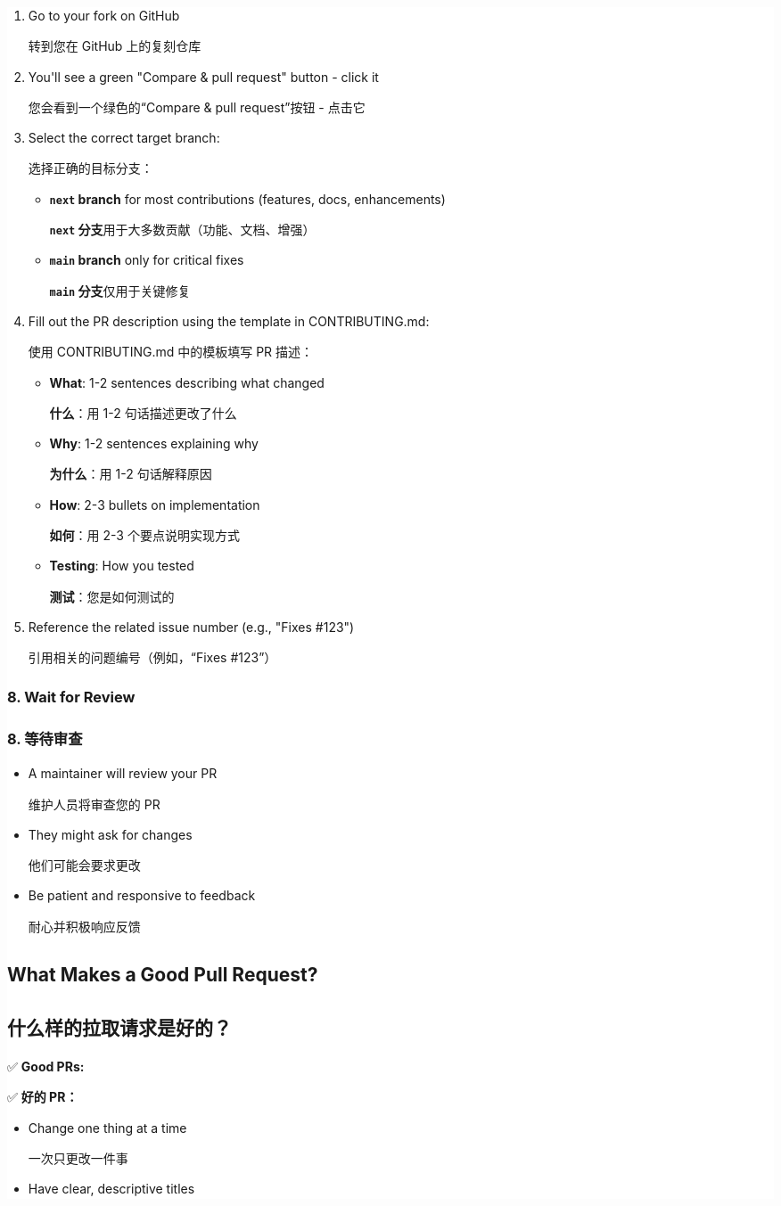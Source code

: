 1. Go to your fork on GitHub
   
   转到您在 GitHub 上的复刻仓库
2. You'll see a green "Compare & pull request" button - click it
   
   您会看到一个绿色的“Compare & pull request”按钮 - 点击它
3. Select the correct target branch:
   
   选择正确的目标分支：
   - **`next` branch** for most contributions (features, docs, enhancements)

     **`next` 分支**用于大多数贡献（功能、文档、增强）
   - **`main` branch** only for critical fixes

     **`main` 分支**仅用于关键修复
4. Fill out the PR description using the template in CONTRIBUTING.md:
   
   使用 CONTRIBUTING.md 中的模板填写 PR 描述：
   - **What**: 1-2 sentences describing what changed

     **什么**：用 1-2 句话描述更改了什么
   - **Why**: 1-2 sentences explaining why

     **为什么**：用 1-2 句话解释原因
   - **How**: 2-3 bullets on implementation

     **如何**：用 2-3 个要点说明实现方式
   - **Testing**: How you tested

     **测试**：您是如何测试的
5. Reference the related issue number (e.g., "Fixes #123")
   
   引用相关的问题编号（例如，“Fixes #123”）

### 8. Wait for Review
### 8. 等待审查

- A maintainer will review your PR

  维护人员将审查您的 PR
- They might ask for changes

  他们可能会要求更改
- Be patient and responsive to feedback

  耐心并积极响应反馈

## What Makes a Good Pull Request?
## 什么样的拉取请求是好的？

✅ **Good PRs:**

✅ **好的 PR：**

- Change one thing at a time

  一次只更改一件事
- Have clear, descriptive titles
